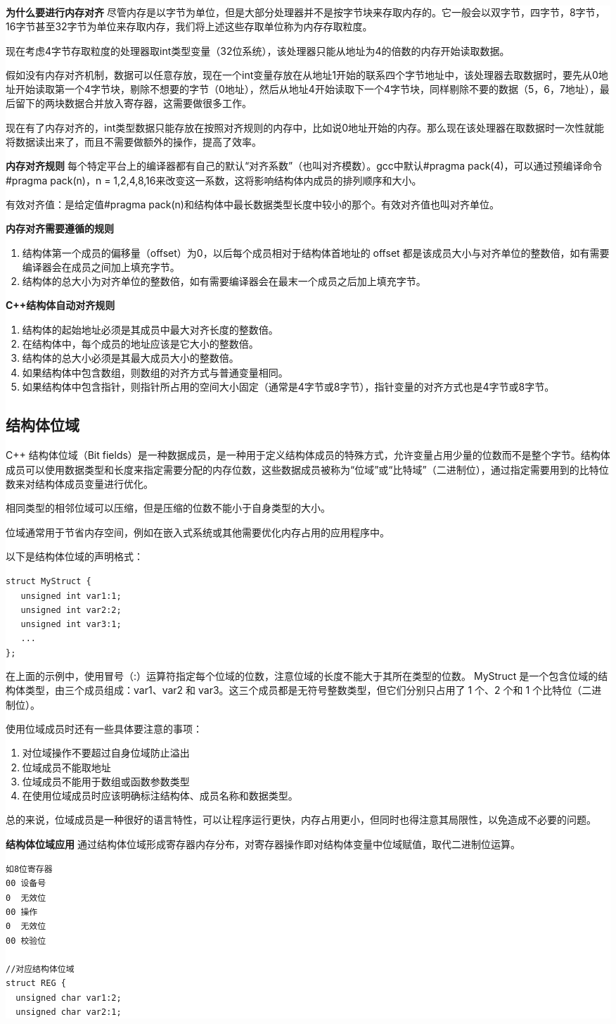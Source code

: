 <b>为什么要进行内存对齐</b>
尽管内存是以字节为单位，但是大部分处理器并不是按字节块来存取内存的。它一般会以双字节，四字节，8字节，16字节甚至32字节为单位来存取内存，我们将上述这些存取单位称为内存存取粒度。

现在考虑4字节存取粒度的处理器取int类型变量（32位系统），该处理器只能从地址为4的倍数的内存开始读取数据。

假如没有内存对齐机制，数据可以任意存放，现在一个int变量存放在从地址1开始的联系四个字节地址中，该处理器去取数据时，要先从0地址开始读取第一个4字节块，剔除不想要的字节（0地址），然后从地址4开始读取下一个4字节块，同样剔除不要的数据（5，6，7地址），最后留下的两块数据合并放入寄存器，这需要做很多工作。

现在有了内存对齐的，int类型数据只能存放在按照对齐规则的内存中，比如说0地址开始的内存。那么现在该处理器在取数据时一次性就能将数据读出来了，而且不需要做额外的操作，提高了效率。

<b>内存对齐规则</b>
每个特定平台上的编译器都有自己的默认“对齐系数”（也叫对齐模数）。gcc中默认#pragma pack(4)，可以通过预编译命令#pragma pack(n)，n = 1,2,4,8,16来改变这一系数，这将影响结构体内成员的排列顺序和大小。

有效对齐值：是给定值#pragma pack(n)和结构体中最长数据类型长度中较小的那个。有效对齐值也叫对齐单位。

<b>内存对齐需要遵循的规则</b>
1. 结构体第一个成员的偏移量（offset）为0，以后每个成员相对于结构体首地址的 offset 都是该成员大小与对齐单位的整数倍，如有需要编译器会在成员之间加上填充字节。
2. 结构体的总大小为对齐单位的整数倍，如有需要编译器会在最末一个成员之后加上填充字节。

<b>C++结构体自动对齐规则</b>
1. 结构体的起始地址必须是其成员中最大对齐长度的整数倍。
2. 在结构体中，每个成员的地址应该是它大小的整数倍。
3. 结构体的总大小必须是其最大成员大小的整数倍。
4. 如果结构体中包含数组，则数组的对齐方式与普通变量相同。
5. 如果结构体中包含指针，则指针所占用的空间大小固定（通常是4字节或8字节），指针变量的对齐方式也是4字节或8字节。

## 结构体位域
C++ 结构体位域（Bit fields）是一种数据成员，是一种用于定义结构体成员的特殊方式，允许变量占用少量的位数而不是整个字节。结构体成员可以使用数据类型和长度来指定需要分配的内存位数，这些数据成员被称为“位域”或“比特域”（二进制位），通过指定需要用到的比特位数来对结构体成员变量进行优化。

相同类型的相邻位域可以压缩，但是压缩的位数不能小于自身类型的大小。

位域通常用于节省内存空间，例如在嵌入式系统或其他需要优化内存占用的应用程序中。

以下是结构体位域的声明格式：
```
struct MyStruct {
   unsigned int var1:1;
   unsigned int var2:2;
   unsigned int var3:1;
   ...
};
```
在上面的示例中，使用冒号（:）运算符指定每个位域的位数，注意位域的长度不能大于其所在类型的位数。
MyStruct 是一个包含位域的结构体类型，由三个成员组成：var1、var2 和 var3。这三个成员都是无符号整数类型，但它们分别只占用了 1 个、2 个和 1 个比特位（二进制位）。

使用位域成员时还有一些具体要注意的事项：
1. 对位域操作不要超过自身位域防止溢出
2. 位域成员不能取地址
3. 位域成员不能用于数组或函数参数类型
4. 在使用位域成员时应该明确标注结构体、成员名称和数据类型。

总的来说，位域成员是一种很好的语言特性，可以让程序运行更快，内存占用更小，但同时也得注意其局限性，以免造成不必要的问题。

<b>结构体位域应用</b>
通过结构体位域形成寄存器内存分布，对寄存器操作即对结构体变量中位域赋值，取代二进制位运算。
```
如8位寄存器
00 设备号
0  无效位
00 操作
0  无效位
00 校验位

//对应结构体位域
struct REG {
  unsigned char var1:2;
  unsigned char var2:1;
```